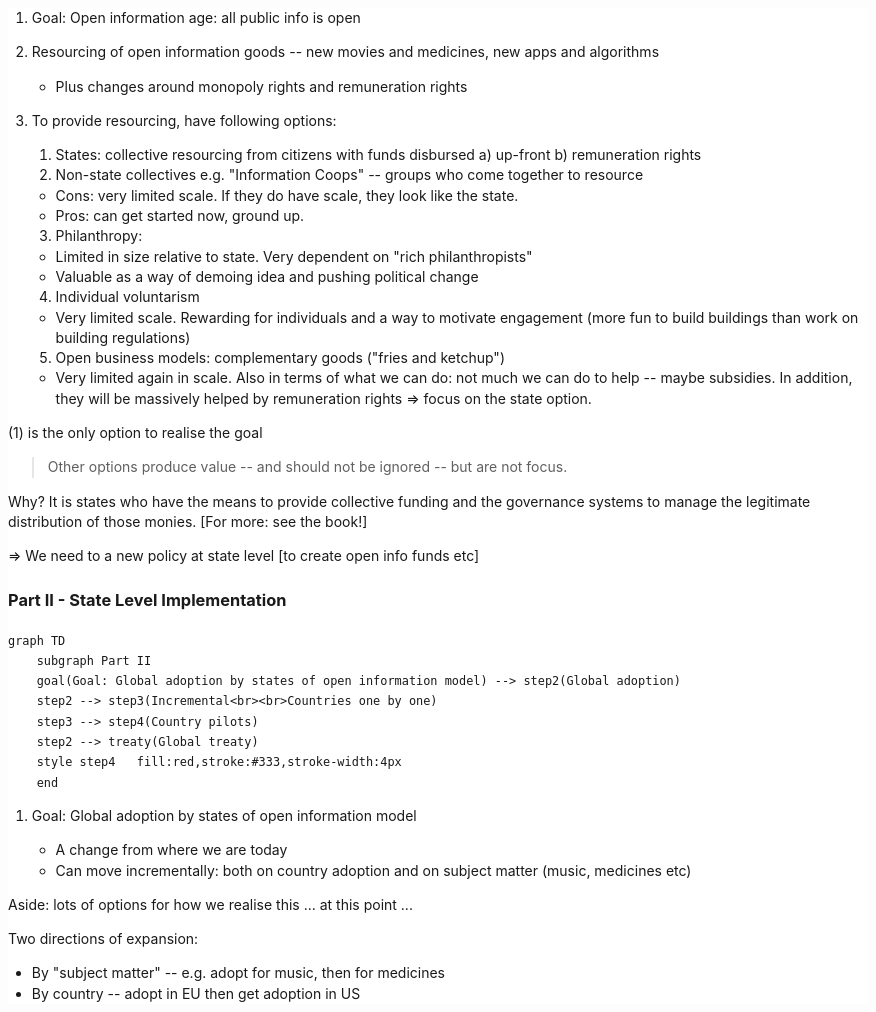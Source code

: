 1. Goal: Open information age: all public info is open

2. Resourcing of open information goods -- new movies and medicines, new apps and algorithms

    *  Plus changes around monopoly rights and remuneration rights

3. To provide resourcing, have following options:

    1. States: collective resourcing from citizens with funds disbursed a) up-front b) remuneration rights
    2. Non-state collectives e.g. "Information Coops" -- groups who come together to resource 
      * Cons: very limited scale. If they do have scale, they look like the state.
      * Pros: can get started now, ground up.
    3. Philanthropy:
      * Limited in size relative to state. Very dependent on "rich philanthropists"
      * Valuable as a way of demoing idea and pushing political change
    4. Individual voluntarism
      * Very limited scale. Rewarding for individuals and a way to motivate engagement (more fun to build buildings than work on building regulations)
    5. Open business models: complementary goods ("fries and ketchup")
      * Very limited again in scale. Also in terms of what we can do: not much we can do to help -- maybe subsidies. In addition, they will be massively helped by remuneration rights => focus on the state option.

(1) is the only option to realise the goal

> Other options produce value -- and should not be ignored -- but are not focus.

Why? It is states who have the means to provide collective funding and the governance systems to manage the legitimate distribution of those monies. [For more: see the book!]

=> We need to a new policy at state level [to create open info funds etc]

### Part II - State Level Implementation

```mermaid
graph TD
    subgraph Part II
    goal(Goal: Global adoption by states of open information model) --> step2(Global adoption)
    step2 --> step3(Incremental<br><br>Countries one by one)
    step3 --> step4(Country pilots)
    step2 --> treaty(Global treaty)
    style step4   fill:red,stroke:#333,stroke-width:4px
    end
```

1. Goal: Global adoption by states of open information model

    * A change from where we are today
    * Can move incrementally: both on country adoption and on subject matter (music, medicines etc)

Aside: lots of options for how we realise this ... at this point ...

Two directions of expansion:

* By "subject matter" -- e.g. adopt for music, then for medicines
* By country -- adopt in EU then get adoption in US
